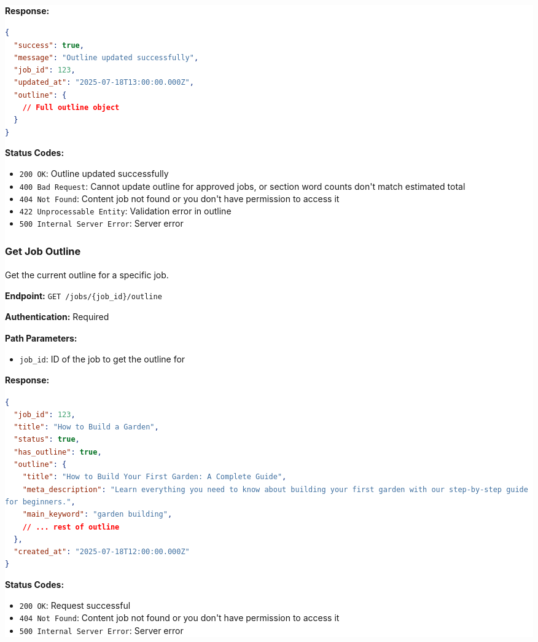**Response:**
```json
{
  "success": true,
  "message": "Outline updated successfully",
  "job_id": 123,
  "updated_at": "2025-07-18T13:00:00.000Z",
  "outline": {
    // Full outline object
  }
}
```

**Status Codes:**
- `200 OK`: Outline updated successfully
- `400 Bad Request`: Cannot update outline for approved jobs, or section word counts don't match estimated total
- `404 Not Found`: Content job not found or you don't have permission to access it
- `422 Unprocessable Entity`: Validation error in outline
- `500 Internal Server Error`: Server error

### Get Job Outline

Get the current outline for a specific job.

**Endpoint:** `GET /jobs/{job_id}/outline`

**Authentication:** Required

**Path Parameters:**
- `job_id`: ID of the job to get the outline for

**Response:**
```json
{
  "job_id": 123,
  "title": "How to Build a Garden",
  "status": true,
  "has_outline": true,
  "outline": {
    "title": "How to Build Your First Garden: A Complete Guide",
    "meta_description": "Learn everything you need to know about building your first garden with our step-by-step guide for beginners.",
    "main_keyword": "garden building",
    // ... rest of outline
  },
  "created_at": "2025-07-18T12:00:00.000Z"
}
```

**Status Codes:**
- `200 OK`: Request successful
- `404 Not Found`: Content job not found or you don't have permission to access it
- `500 Internal Server Error`: Server error
